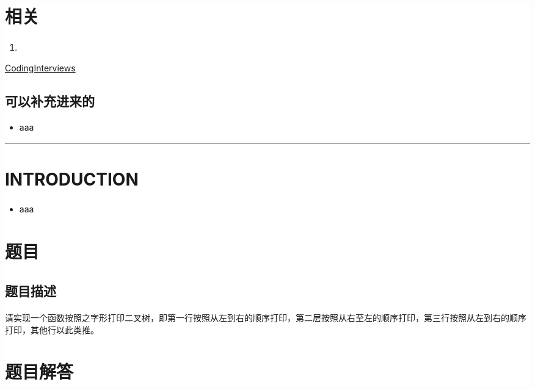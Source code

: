 


# 相关






  1.


[CodingInterviews](https://github.com/gatieme/CodingInterviews)







## 可以补充进来的






  * aaa





* * *





# INTRODUCTION






  * aaa





# 题目




## **题目描述**


请实现一个函数按照之字形打印二叉树，即第一行按照从左到右的顺序打印，第二层按照从右至左的顺序打印，第三行按照从左到右的顺序打印，其他行以此类推。




# 题目解答
